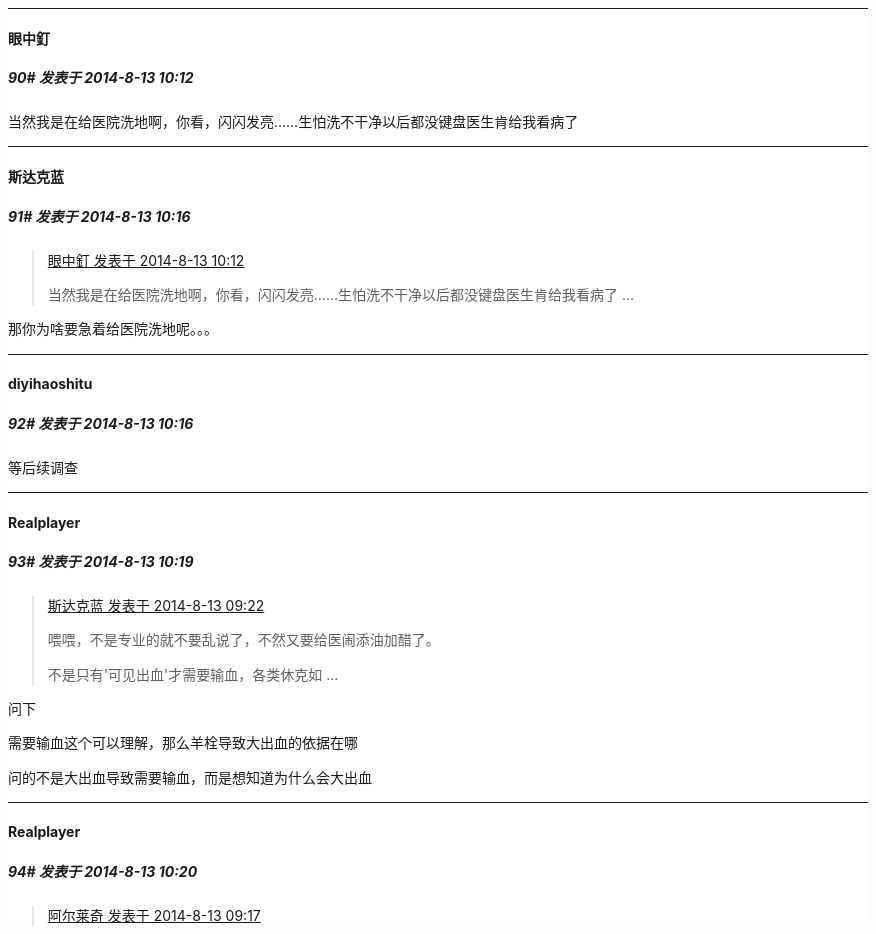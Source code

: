 
-----

####  眼中釘  
##### 90#       发表于 2014-8-13 10:12


当然我是在给医院洗地啊，你看，闪闪发亮……生怕洗不干净以后都没键盘医生肯给我看病了


-----

####  斯达克蓝  
##### 91#       发表于 2014-8-13 10:16


<blockquote><a href="httphttps://bbs.saraba1st.com/2b/forum.php?mod=redirect&amp;goto=findpost&amp;pid=26312028&amp;ptid=1048358" target="_blank">眼中釘 发表于 2014-8-13 10:12</a>

当然我是在给医院洗地啊，你看，闪闪发亮……生怕洗不干净以后都没键盘医生肯给我看病了 ...</blockquote>
那你为啥要急着给医院洗地呢。。。


-----

####  diyihaoshitu  
##### 92#       发表于 2014-8-13 10:16


等后续调查


-----

####  Realplayer  
##### 93#       发表于 2014-8-13 10:19


<blockquote><a href="httphttps://bbs.saraba1st.com/2b/forum.php?mod=redirect&amp;goto=findpost&amp;pid=26311535&amp;ptid=1048358" target="_blank">斯达克蓝 发表于 2014-8-13 09:22</a>

喂喂，不是专业的就不要乱说了，不然又要给医闹添油加醋了。


不是只有'可见出血'才需要输血，各类休克如 ...</blockquote>
问下

需要输血这个可以理解，那么羊栓导致大出血的依据在哪

问的不是大出血导致需要输血，而是想知道为什么会大出血


-----

####  Realplayer  
##### 94#       发表于 2014-8-13 10:20


<blockquote><a href="httphttps://bbs.saraba1st.com/2b/forum.php?mod=redirect&amp;goto=findpost&amp;pid=26311488&amp;ptid=1048358" target="_blank">阿尔莱奇 发表于 2014-8-13 09:17</a>
